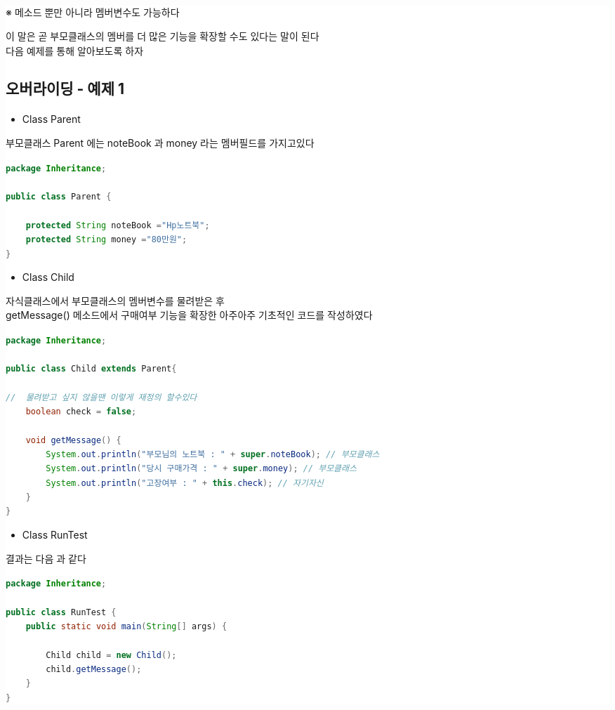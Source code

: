 ※ 메소드 뿐만 아니라 멤버변수도 가능하다<br>

이 말은 곧 부모클래스의 멤버를 더 많은 기능을 확장할 수도 있다는 말이 된다<br>
다음 예제를 통해 알아보도록 하자<br>

## 오버라이딩 - 예제 1

- Class Parent

부모클래스 Parent 에는 noteBook 과 money 라는 멤버필드를 가지고있다<br>

```java
package Inheritance;

public class Parent {
	
	protected String noteBook ="Hp노트북";
	protected String money ="80만원";
}
```

- Class Child

자식클래스에서 부모클래스의 멤버변수를 물려받은 후<br>
getMessage() 메소드에서 구매여부 기능을 확장한 아주아주 기초적인 코드를 작성하였다<br>

```java
package Inheritance;

public class Child extends Parent{

//  물려받고 싶지 않을땐 이렇게 재정의 할수있다
	boolean check = false;

	void getMessage() {
		System.out.println("부모님의 노트북 : " + super.noteBook); // 부모클래스
		System.out.println("당시 구매가격 : " + super.money); // 부모클래스
		System.out.println("고장여부 : " + this.check); // 자기자신
	}
}
```

- Class RunTest

결과는 다음 과 같다<br>

```java
package Inheritance;

public class RunTest {
	public static void main(String[] args) {

		Child child = new Child();
		child.getMessage();
	}
}
```
